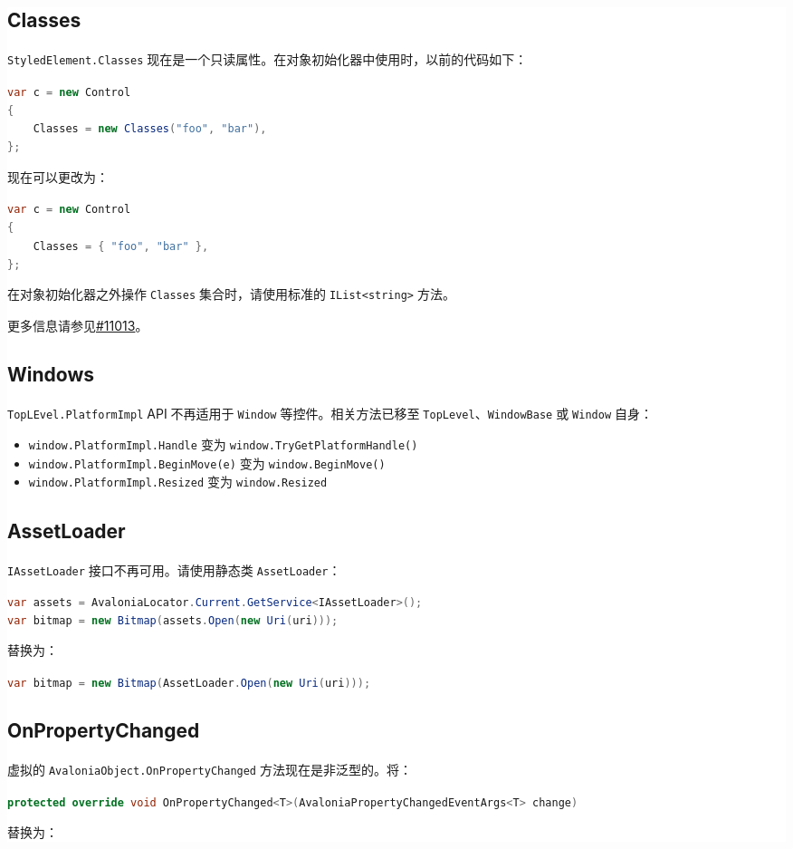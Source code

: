 ## Classes

`StyledElement.Classes` 现在是一个只读属性。在对象初始化器中使用时，以前的代码如下：

```csharp
var c = new Control
{
    Classes = new Classes("foo", "bar"),
};
```

现在可以更改为：

```csharp
var c = new Control
{
    Classes = { "foo", "bar" },
};
```

在对象初始化器之外操作 `Classes` 集合时，请使用标准的 `IList<string>` 方法。

更多信息请参见[#11013](https://github.com/AvaloniaUI/Avalonia/pull/11013)。

## Windows

`TopLEvel.PlatformImpl` API 不再适用于 `Window` 等控件。相关方法已移至 `TopLevel`、`WindowBase` 或 `Window` 自身：

- `window.PlatformImpl.Handle` 变为 `window.TryGetPlatformHandle()`
- `window.PlatformImpl.BeginMove(e)` 变为 `window.BeginMove()`
- `window.PlatformImpl.Resized` 变为 `window.Resized`

## AssetLoader

`IAssetLoader` 接口不再可用。请使用静态类 `AssetLoader`：

```csharp
var assets = AvaloniaLocator.Current.GetService<IAssetLoader>();
var bitmap = new Bitmap(assets.Open(new Uri(uri)));
```

替换为：

```csharp
var bitmap = new Bitmap(AssetLoader.Open(new Uri(uri)));
```

## OnPropertyChanged

虚拟的 `AvaloniaObject.OnPropertyChanged` 方法现在是非泛型的。将：

```csharp
protected override void OnPropertyChanged<T>(AvaloniaPropertyChangedEventArgs<T> change)
```

替换为：
